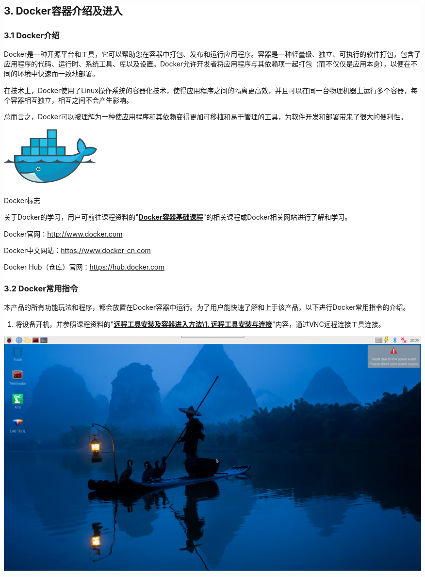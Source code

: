 ## 3. Docker容器介绍及进入

### 3.1 Docker介绍

Docker是一种开源平台和工具，它可以帮助您在容器中打包、发布和运行应用程序。容器是一种轻量级、独立、可执行的软件打包，包含了应用程序的代码、运行时、系统工具、库以及设置。Docker允许开发者将应用程序与其依赖项一起打包（而不仅仅是应用本身），以便在不同的环境中快速而一致地部署。

在技术上，Docker使用了Linux操作系统的容器化技术，使得应用程序之间的隔离更高效，并且可以在同一台物理机器上运行多个容器，每个容器相互独立，相互之间不会产生影响。

总而言之，Docker可以被理解为一种使应用程序和其依赖变得更加可移植和易于管理的工具，为软件开发和部署带来了很大的便利性。

<img class="common_img" src="../_static/media/chapter_8/section_3/image1.png" style="width:2.07292in;height:1.23958in" alt="docker01" />

Docker标志

关于Docker的学习，用户可前往课程资料的"**[Docker容器基础课程]()**"的相关课程或Docker相关网站进行了解和学习。

Docker官网：http://www.docker.com

Docker中文网站：https://www.docker-cn.com

Docker Hub（仓库）官网：<https://hub.docker.com>

### 3.2 Docker常用指令

本产品的所有功能玩法和程序，都会放置在Docker容器中运行。为了用户能快速了解和上手该产品，以下进行Docker常用指令的介绍。

1)  将设备开机，并参照课程资料的"**[远程工具安装及容器进入方法\1. 远程工具安装与连接](#anchor_1)**"内容，通过VNC远程连接工具连接。

<img src="../_static/media/chapter_8/section_3/image2.png"  />
